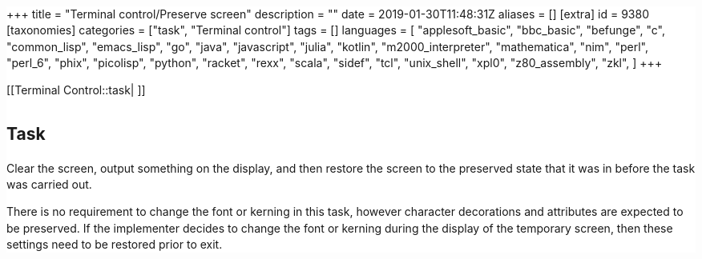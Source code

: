+++
title = "Terminal control/Preserve screen"
description = ""
date = 2019-01-30T11:48:31Z
aliases = []
[extra]
id = 9380
[taxonomies]
categories = ["task", "Terminal control"]
tags = []
languages = [
  "applesoft_basic",
  "bbc_basic",
  "befunge",
  "c",
  "common_lisp",
  "emacs_lisp",
  "go",
  "java",
  "javascript",
  "julia",
  "kotlin",
  "m2000_interpreter",
  "mathematica",
  "nim",
  "perl",
  "perl_6",
  "phix",
  "picolisp",
  "python",
  "racket",
  "rexx",
  "scala",
  "sidef",
  "tcl",
  "unix_shell",
  "xpl0",
  "z80_assembly",
  "zkl",
]
+++

[[Terminal Control::task| ]]


## Task

Clear the screen, output something on the display, and then restore the screen to the preserved state that it was in before the task was carried out.

There is no requirement to change the font or kerning in this task, however character decorations and attributes are expected to be preserved.   If the implementer decides to change the font or kerning during the display of the temporary screen, then these settings need to be restored prior to exit.

